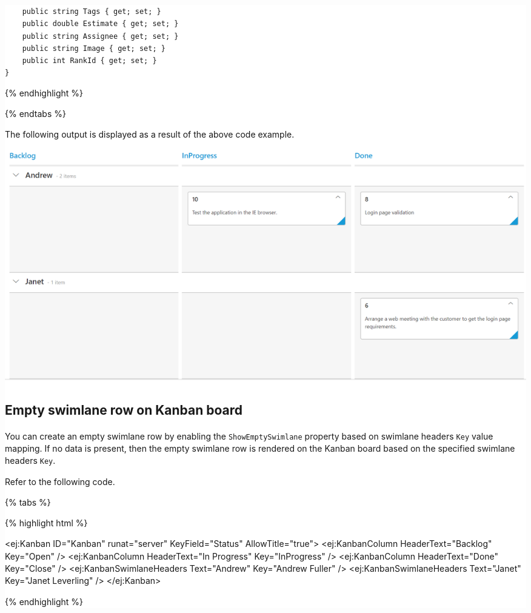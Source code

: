        public string Tags { get; set; }
        public double Estimate { get; set; }
        public string Assignee { get; set; }
        public string Image { get; set; }
        public int RankId { get; set; }
    }
              
{% endhighlight  %}

{% endtabs %}

The following output is displayed as a result of the above code example.

![](Swimlanes_images/swimlane_img6.png)

## Empty swimlane row on Kanban board

You can create an empty swimlane row by enabling the `ShowEmptySwimlane` property based on swimlane headers `Key` value mapping.  If no data is present, then the empty swimlane row is rendered on the Kanban board based on the specified swimlane headers `Key`.

Refer to the following code.

{% tabs %}

{% highlight html %}

 <ej:Kanban ID="Kanban" runat="server" KeyField="Status" AllowTitle="true">
        <Columns>
            <ej:KanbanColumn HeaderText="Backlog" Key="Open" />
            <ej:KanbanColumn HeaderText="In Progress" Key="InProgress" />
            <ej:KanbanColumn HeaderText="Done" Key="Close" />
        </Columns>
        <Fields Content="Summary" SwimlaneKey="Assignee" PrimaryKey="Id" />
        <SwimlaneSettings ShowEmptySwimlane="true">
            <Headers>
                <ej:KanbanSwimlaneHeaders Text="Andrew" Key="Andrew Fuller" />
                <ej:KanbanSwimlaneHeaders Text="Janet" Key="Janet Leverling" />
            </Headers>
        </SwimlaneSettings>
    </ej:Kanban>

{% endhighlight  %}
